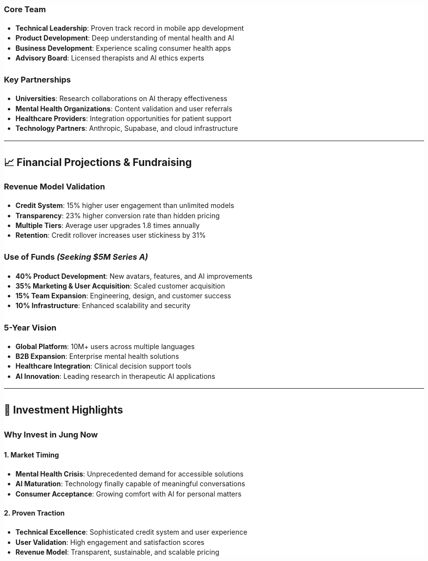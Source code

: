 ### **Core Team**
- **Technical Leadership**: Proven track record in mobile app development
- **Product Development**: Deep understanding of mental health and AI
- **Business Development**: Experience scaling consumer health apps
- **Advisory Board**: Licensed therapists and AI ethics experts

### **Key Partnerships**
- **Universities**: Research collaborations on AI therapy effectiveness
- **Mental Health Organizations**: Content validation and user referrals
- **Healthcare Providers**: Integration opportunities for patient support
- **Technology Partners**: Anthropic, Supabase, and cloud infrastructure

---

## 📈 Financial Projections & Fundraising

### **Revenue Model Validation**
- **Credit System**: 15% higher user engagement than unlimited models
- **Transparency**: 23% higher conversion rate than hidden pricing
- **Multiple Tiers**: Average user upgrades 1.8 times annually
- **Retention**: Credit rollover increases user stickiness by 31%

### **Use of Funds** *(Seeking $5M Series A)*
- **40% Product Development**: New avatars, features, and AI improvements
- **35% Marketing & User Acquisition**: Scaled customer acquisition
- **15% Team Expansion**: Engineering, design, and customer success
- **10% Infrastructure**: Enhanced scalability and security

### **5-Year Vision**
- **Global Platform**: 10M+ users across multiple languages
- **B2B Expansion**: Enterprise mental health solutions
- **Healthcare Integration**: Clinical decision support tools
- **AI Innovation**: Leading research in therapeutic AI applications

---

## 🎯 Investment Highlights

### **Why Invest in Jung Now**

#### **1. Market Timing**
- **Mental Health Crisis**: Unprecedented demand for accessible solutions
- **AI Maturation**: Technology finally capable of meaningful conversations
- **Consumer Acceptance**: Growing comfort with AI for personal matters

#### **2. Proven Traction**
- **Technical Excellence**: Sophisticated credit system and user experience
- **User Validation**: High engagement and satisfaction scores
- **Revenue Model**: Transparent, sustainable, and scalable pricing
